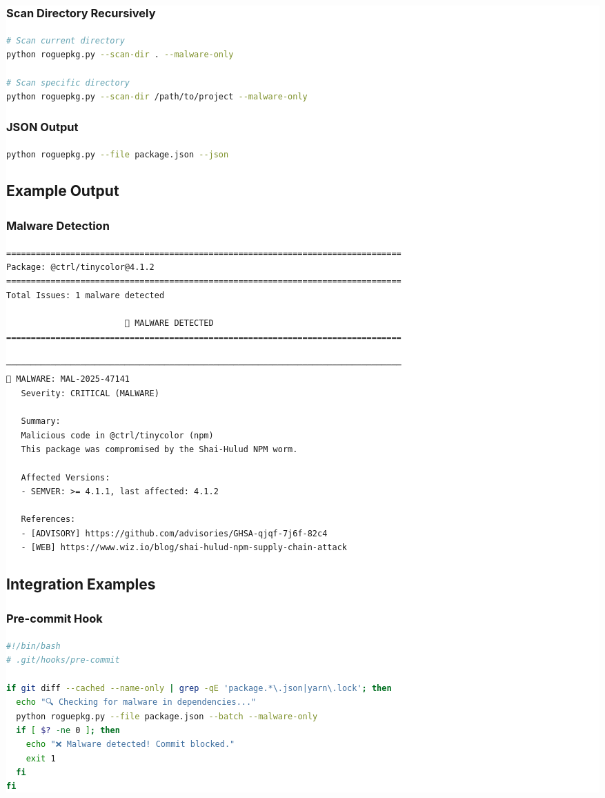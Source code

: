### Scan Directory Recursively

```bash
# Scan current directory
python roguepkg.py --scan-dir . --malware-only

# Scan specific directory
python roguepkg.py --scan-dir /path/to/project --malware-only
```

### JSON Output

```bash
python roguepkg.py --file package.json --json
```

## Example Output

### Malware Detection

```
================================================================================
Package: @ctrl/tinycolor@4.1.2
================================================================================
Total Issues: 1 malware detected

                        🚨 MALWARE DETECTED                          
================================================================================

────────────────────────────────────────────────────────────────────────────────
🦠 MALWARE: MAL-2025-47141
   Severity: CRITICAL (MALWARE)

   Summary:
   Malicious code in @ctrl/tinycolor (npm)
   This package was compromised by the Shai-Hulud NPM worm.

   Affected Versions:
   - SEMVER: >= 4.1.1, last affected: 4.1.2
   
   References:
   - [ADVISORY] https://github.com/advisories/GHSA-qjqf-7j6f-82c4
   - [WEB] https://www.wiz.io/blog/shai-hulud-npm-supply-chain-attack
```


##  Integration Examples

### Pre-commit Hook

```bash
#!/bin/bash
# .git/hooks/pre-commit

if git diff --cached --name-only | grep -qE 'package.*\.json|yarn\.lock'; then
  echo "🔍 Checking for malware in dependencies..."
  python roguepkg.py --file package.json --batch --malware-only
  if [ $? -ne 0 ]; then
    echo "❌ Malware detected! Commit blocked."
    exit 1
  fi
fi
```
